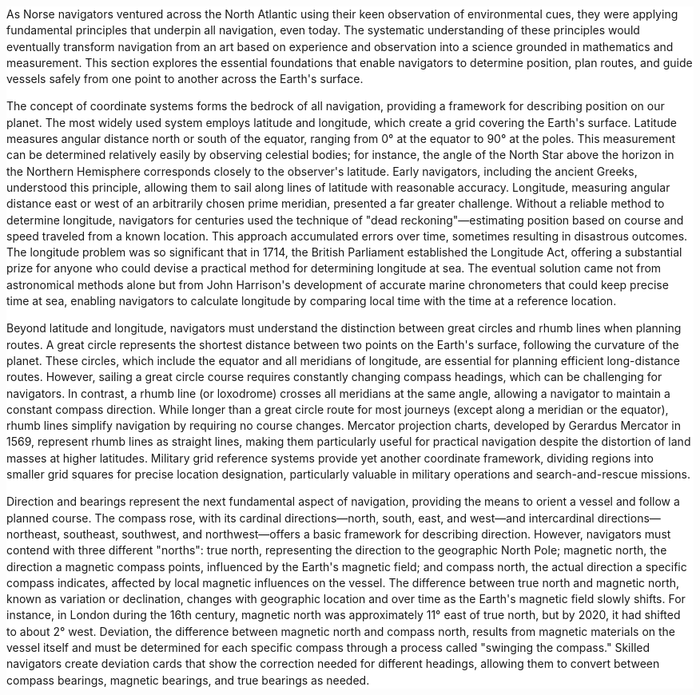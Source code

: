 As Norse navigators ventured across the North Atlantic using their keen observation of environmental cues, they were applying fundamental principles that underpin all navigation, even today. The systematic understanding of these principles would eventually transform navigation from an art based on experience and observation into a science grounded in mathematics and measurement. This section explores the essential foundations that enable navigators to determine position, plan routes, and guide vessels safely from one point to another across the Earth's surface.

The concept of coordinate systems forms the bedrock of all navigation, providing a framework for describing position on our planet. The most widely used system employs latitude and longitude, which create a grid covering the Earth's surface. Latitude measures angular distance north or south of the equator, ranging from 0° at the equator to 90° at the poles. This measurement can be determined relatively easily by observing celestial bodies; for instance, the angle of the North Star above the horizon in the Northern Hemisphere corresponds closely to the observer's latitude. Early navigators, including the ancient Greeks, understood this principle, allowing them to sail along lines of latitude with reasonable accuracy. Longitude, measuring angular distance east or west of an arbitrarily chosen prime meridian, presented a far greater challenge. Without a reliable method to determine longitude, navigators for centuries used the technique of "dead reckoning"—estimating position based on course and speed traveled from a known location. This approach accumulated errors over time, sometimes resulting in disastrous outcomes. The longitude problem was so significant that in 1714, the British Parliament established the Longitude Act, offering a substantial prize for anyone who could devise a practical method for determining longitude at sea. The eventual solution came not from astronomical methods alone but from John Harrison's development of accurate marine chronometers that could keep precise time at sea, enabling navigators to calculate longitude by comparing local time with the time at a reference location.

Beyond latitude and longitude, navigators must understand the distinction between great circles and rhumb lines when planning routes. A great circle represents the shortest distance between two points on the Earth's surface, following the curvature of the planet. These circles, which include the equator and all meridians of longitude, are essential for planning efficient long-distance routes. However, sailing a great circle course requires constantly changing compass headings, which can be challenging for navigators. In contrast, a rhumb line (or loxodrome) crosses all meridians at the same angle, allowing a navigator to maintain a constant compass direction. While longer than a great circle route for most journeys (except along a meridian or the equator), rhumb lines simplify navigation by requiring no course changes. Mercator projection charts, developed by Gerardus Mercator in 1569, represent rhumb lines as straight lines, making them particularly useful for practical navigation despite the distortion of land masses at higher latitudes. Military grid reference systems provide yet another coordinate framework, dividing regions into smaller grid squares for precise location designation, particularly valuable in military operations and search-and-rescue missions.

Direction and bearings represent the next fundamental aspect of navigation, providing the means to orient a vessel and follow a planned course. The compass rose, with its cardinal directions—north, south, east, and west—and intercardinal directions—northeast, southeast, southwest, and northwest—offers a basic framework for describing direction. However, navigators must contend with three different "norths": true north, representing the direction to the geographic North Pole; magnetic north, the direction a magnetic compass points, influenced by the Earth's magnetic field; and compass north, the actual direction a specific compass indicates, affected by local magnetic influences on the vessel. The difference between true north and magnetic north, known as variation or declination, changes with geographic location and over time as the Earth's magnetic field slowly shifts. For instance, in London during the 16th century, magnetic north was approximately 11° east of true north, but by 2020, it had shifted to about 2° west. Deviation, the difference between magnetic north and compass north, results from magnetic materials on the vessel itself and must be determined for each specific compass through a process called "swinging the compass." Skilled navigators create deviation cards that show the correction needed for different headings, allowing them to convert between compass bearings, magnetic bearings, and true bearings as needed.
